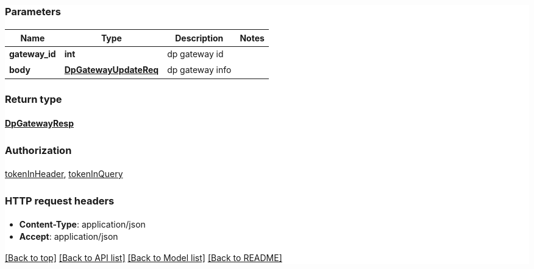 ### Parameters

Name | Type | Description  | Notes
------------- | ------------- | ------------- | -------------
 **gateway_id** | **int**| dp gateway id | 
 **body** | [**DpGatewayUpdateReq**](DpGatewayUpdateReq.md)| dp gateway info | 

### Return type

[**DpGatewayResp**](DpGatewayResp.md)

### Authorization

[tokenInHeader](../README.md#tokenInHeader), [tokenInQuery](../README.md#tokenInQuery)

### HTTP request headers

 - **Content-Type**: application/json
 - **Accept**: application/json

[[Back to top]](#) [[Back to API list]](../README.md#documentation-for-api-endpoints) [[Back to Model list]](../README.md#documentation-for-models) [[Back to README]](../README.md)

